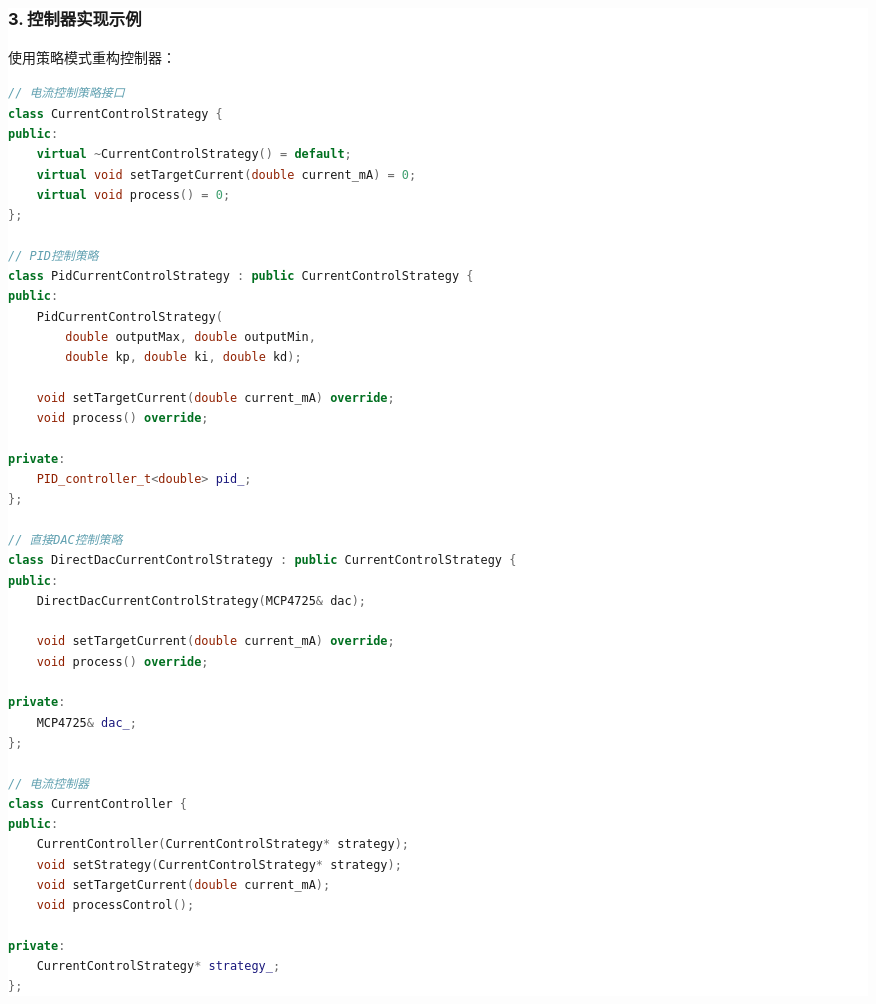 ### 3. 控制器实现示例

使用策略模式重构控制器：

```cpp
// 电流控制策略接口
class CurrentControlStrategy {
public:
    virtual ~CurrentControlStrategy() = default;
    virtual void setTargetCurrent(double current_mA) = 0;
    virtual void process() = 0;
};

// PID控制策略
class PidCurrentControlStrategy : public CurrentControlStrategy {
public:
    PidCurrentControlStrategy(
        double outputMax, double outputMin, 
        double kp, double ki, double kd);
    
    void setTargetCurrent(double current_mA) override;
    void process() override;
    
private:
    PID_controller_t<double> pid_;
};

// 直接DAC控制策略
class DirectDacCurrentControlStrategy : public CurrentControlStrategy {
public:
    DirectDacCurrentControlStrategy(MCP4725& dac);
    
    void setTargetCurrent(double current_mA) override;
    void process() override;
    
private:
    MCP4725& dac_;
};

// 电流控制器
class CurrentController {
public:
    CurrentController(CurrentControlStrategy* strategy);
    void setStrategy(CurrentControlStrategy* strategy);
    void setTargetCurrent(double current_mA);
    void processControl();
    
private:
    CurrentControlStrategy* strategy_;
};
```
